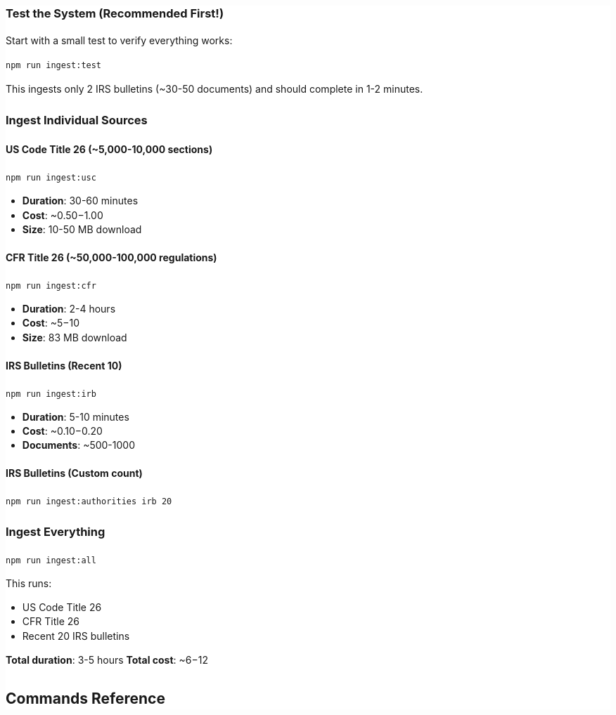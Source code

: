 ### Test the System (Recommended First!)

Start with a small test to verify everything works:

```bash
npm run ingest:test
```

This ingests only 2 IRS bulletins (~30-50 documents) and should complete in 1-2 minutes.

### Ingest Individual Sources

#### US Code Title 26 (~5,000-10,000 sections)
```bash
npm run ingest:usc
```
- **Duration**: 30-60 minutes
- **Cost**: ~$0.50-$1.00
- **Size**: 10-50 MB download

#### CFR Title 26 (~50,000-100,000 regulations)
```bash
npm run ingest:cfr
```
- **Duration**: 2-4 hours
- **Cost**: ~$5-$10
- **Size**: 83 MB download

#### IRS Bulletins (Recent 10)
```bash
npm run ingest:irb
```
- **Duration**: 5-10 minutes
- **Cost**: ~$0.10-$0.20
- **Documents**: ~500-1000

#### IRS Bulletins (Custom count)
```bash
npm run ingest:authorities irb 20
```

### Ingest Everything

```bash
npm run ingest:all
```

This runs:
- US Code Title 26
- CFR Title 26
- Recent 20 IRS bulletins

**Total duration**: 3-5 hours
**Total cost**: ~$6-$12

## Commands Reference
